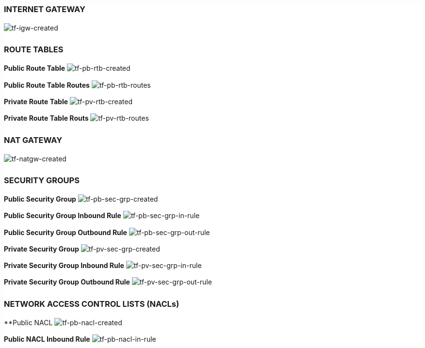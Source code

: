 ### INTERNET GATEWAY
![tf-igw-created](https://github.com/user-attachments/assets/467c2063-5393-40c1-a912-320fd2ecbfec)

### ROUTE TABLES
**Public Route Table**
![tf-pb-rtb-created](https://github.com/user-attachments/assets/092ce4bd-4c4c-4a41-af0c-7cbd567862c5)

**Public Route Table Routes**
![tf-pb-rtb-routes](https://github.com/user-attachments/assets/f574c27e-9294-421c-a5c9-9788c533b96e)

**Private Route Table**
![tf-pv-rtb-created](https://github.com/user-attachments/assets/645f49c8-ee91-4da4-8cbd-5bc4ff2b9930)

**Private Route Table Routs**
![tf-pv-rtb-routes](https://github.com/user-attachments/assets/79acdb9a-8733-418b-b3da-9ae6477465f0)

### NAT GATEWAY
![tf-natgw-created](https://github.com/user-attachments/assets/77132797-081c-45d1-b4ae-9138421a078d)

### SECURITY GROUPS
**Public Security Group**
![tf-pb-sec-grp-created](https://github.com/user-attachments/assets/2ed9e46c-727d-4cc6-a95e-16276b2b673a)

**Public Security Group Inbound Rule**
![tf-pb-sec-grp-in-rule](https://github.com/user-attachments/assets/711f7196-e94f-4dc7-9047-401063214fab)

**Public Security Group Outbound Rule**
![tf-pb-sec-grp-out-rule](https://github.com/user-attachments/assets/a5524b71-b5df-420e-bb12-78ec4dc908c3)

**Private Security Group**
![tf-pv-sec-grp-created](https://github.com/user-attachments/assets/f523cc85-5a1e-4b52-b69c-81451132542c)

**Private Security Group Inbound Rule**
![tf-pv-sec-grp-in-rule](https://github.com/user-attachments/assets/5650b7b7-4d3d-4c30-abc4-ab5973262414)

**Private Security Group Outbound Rule**
![tf-pv-sec-grp-out-rule](https://github.com/user-attachments/assets/e1710757-b105-45c1-8cc9-9d275aac01d4)

### NETWORK ACCESS CONTROL LISTS (NACLs)
**Public NACL
![tf-pb-nacl-created](https://github.com/user-attachments/assets/d856e473-95ba-43ad-a492-e735bbd0ffba)

**Public NACL Inbound Rule**
![tf-pb-nacl-in-rule](https://github.com/user-attachments/assets/f31a96c4-b081-4b5a-b5cc-bd8e5ab2091f)
